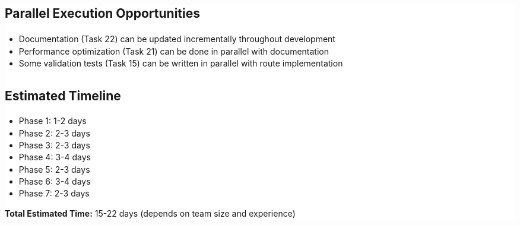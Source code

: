 ## Parallel Execution Opportunities
- Documentation (Task 22) can be updated incrementally throughout development
- Performance optimization (Task 21) can be done in parallel with documentation
- Some validation tests (Task 15) can be written in parallel with route implementation

## Estimated Timeline
- Phase 1: 1-2 days
- Phase 2: 2-3 days
- Phase 3: 2-3 days
- Phase 4: 3-4 days
- Phase 5: 2-3 days
- Phase 6: 3-4 days
- Phase 7: 2-3 days

**Total Estimated Time:** 15-22 days (depends on team size and experience)